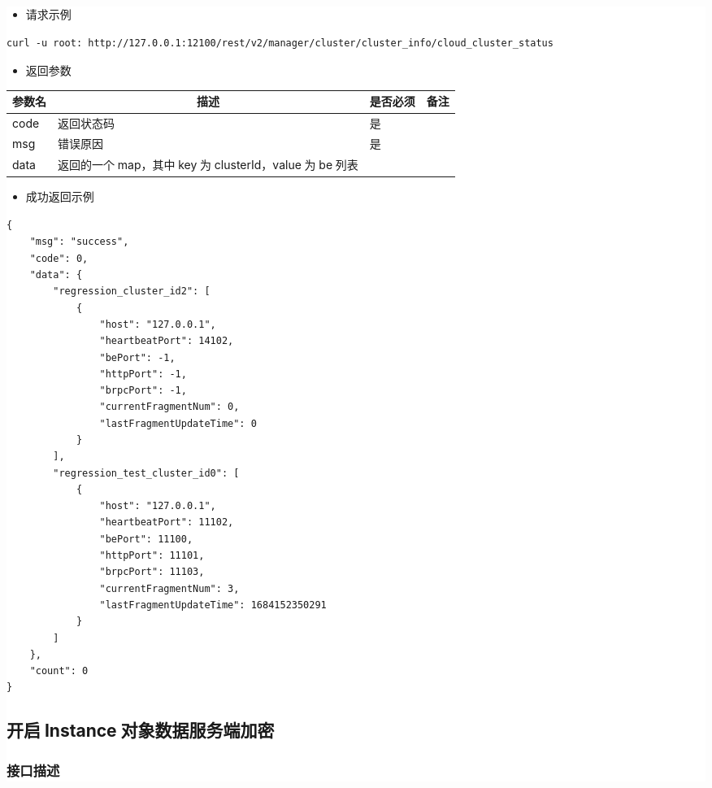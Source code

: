 - 请求示例

```Plain
curl -u root: http://127.0.0.1:12100/rest/v2/manager/cluster/cluster_info/cloud_cluster_status
```

- 返回参数

| 参数名 | 描述                                                    | 是否必须 | 备注 |
| ------ | ------------------------------------------------------- | -------- | ---- |
| code   | 返回状态码                                              | 是       |      |
| msg    | 错误原因                                                | 是       |      |
| data   | 返回的一个 map，其中 key 为 clusterId，value 为 be 列表 |          |      |

- 成功返回示例

```Plain
{
    "msg": "success",
    "code": 0,
    "data": {
        "regression_cluster_id2": [
            {
                "host": "127.0.0.1",
                "heartbeatPort": 14102,
                "bePort": -1,
                "httpPort": -1,
                "brpcPort": -1,
                "currentFragmentNum": 0,
                "lastFragmentUpdateTime": 0
            }
        ],
        "regression_test_cluster_id0": [
            {
                "host": "127.0.0.1",
                "heartbeatPort": 11102,
                "bePort": 11100,
                "httpPort": 11101,
                "brpcPort": 11103,
                "currentFragmentNum": 3,
                "lastFragmentUpdateTime": 1684152350291
            }
        ]
    },
    "count": 0
}
```

## 开启 Instance 对象数据服务端加密

### 接口描述
